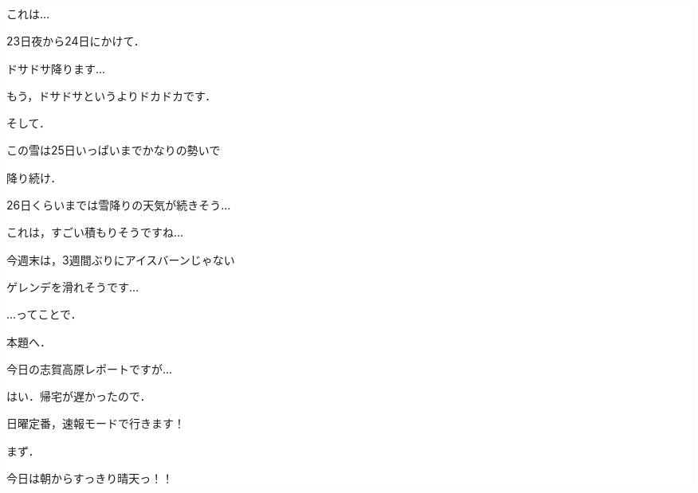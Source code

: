 


これは…


23日夜から24日にかけて．


ドサドサ降ります…


もう，ドサドサというよりドカドカです．





そして．


この雪は25日いっぱいまでかなりの勢いで


降り続け．


26日くらいまでは雪降りの天気が続きそう…


これは，すごい積もりそうですね…


今週末は，3週間ぶりにアイスバーンじゃない


ゲレンデを滑れそうです…





…ってことで．


本題へ．





今日の志賀高原レポートですが…


はい．帰宅が遅かったので．


日曜定番，速報モードで行きます！





まず．


今日は朝からすっきり晴天っ！！



